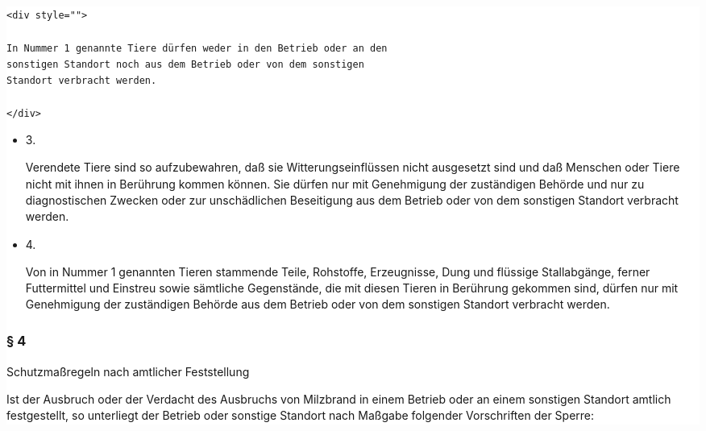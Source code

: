     <div style="">
    
    In Nummer 1 genannte Tiere dürfen weder in den Betrieb oder an den
    sonstigen Standort noch aus dem Betrieb oder von dem sonstigen
    Standort verbracht werden.
    
    </div>

  - 3\.
    
    <div style="">
    
    Verendete Tiere sind so aufzubewahren, daß sie Witterungseinflüssen
    nicht ausgesetzt sind und daß Menschen oder Tiere nicht mit ihnen in
    Berührung kommen können. Sie dürfen nur mit Genehmigung der
    zuständigen Behörde und nur zu diagnostischen Zwecken oder zur
    unschädlichen Beseitigung aus dem Betrieb oder von dem sonstigen
    Standort verbracht werden.
    
    </div>

  - 4\.
    
    <div style="">
    
    Von in Nummer 1 genannten Tieren stammende Teile, Rohstoffe,
    Erzeugnisse, Dung und flüssige Stallabgänge, ferner Futtermittel und
    Einstreu sowie sämtliche Gegenstände, die mit diesen Tieren in
    Berührung gekommen sind, dürfen nur mit Genehmigung der zuständigen
    Behörde aus dem Betrieb oder von dem sonstigen Standort verbracht
    werden.
    
    </div>

</div>

</div>

</div>

</div>

<span id="BJNR011720991BJNE001100308.html"></span>

### § 4  
Schutzmaßregeln nach amtlicher Feststellung

<div>

<div class="jnhtml">

<div>

<div class="jurAbsatz">

Ist der Ausbruch oder der Verdacht des Ausbruchs von Milzbrand in einem
Betrieb oder an einem sonstigen Standort amtlich festgestellt, so
unterliegt der Betrieb oder sonstige Standort nach Maßgabe folgender
Vorschriften der Sperre:
